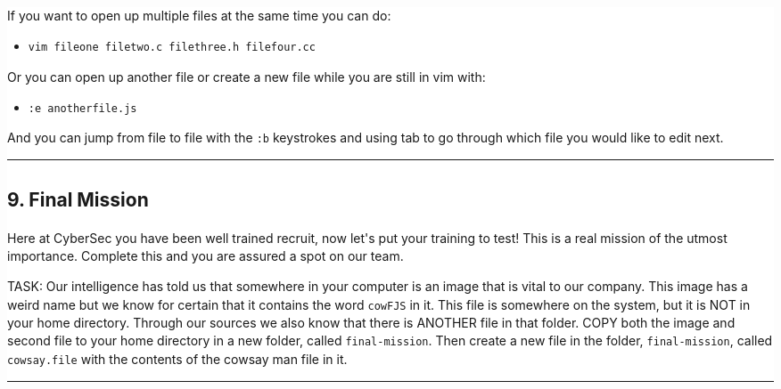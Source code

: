 If you want to open up multiple files at the same time you can do:

- `vim fileone filetwo.c filethree.h filefour.cc`

Or you can open up another file or create a new file while you are still in vim with:

- `:e anotherfile.js`

And you can jump from file to file with the `:b` keystrokes and using tab to go through which file you would like to edit next.

---

## 9. Final Mission

Here at CyberSec you have been well trained recruit, now let's put your training to test! This is a real mission of the utmost importance. Complete this and you are assured a spot on our team.

TASK: Our intelligence has told us that somewhere in your computer is an image that is vital to our company. This image has a weird name but we know for certain that it contains the word `cowFJS` in it. This file is somewhere on the system, but it is NOT in your home directory. Through our sources we also know that there is ANOTHER file in that folder. COPY both the image and second file to your home directory in a new folder, called `final-mission`. Then create a new file in the folder, `final-mission`, called `cowsay.file` with the contents of the cowsay man file in it.

---
